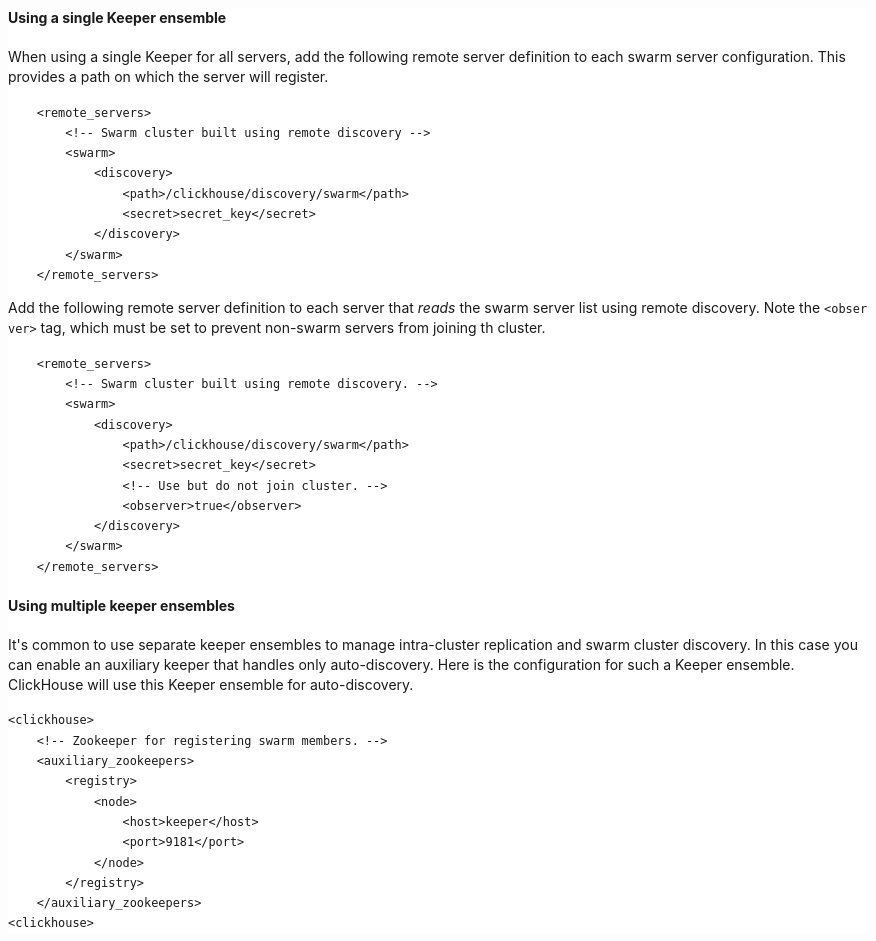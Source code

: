 #### Using a single Keeper ensemble

When using a single Keeper for all servers, add the following remote server 
definition to each swarm server configuration. This provides a path on which
the server will register. 

```
    <remote_servers>
        <!-- Swarm cluster built using remote discovery -->
        <swarm>
            <discovery>
                <path>/clickhouse/discovery/swarm</path>
                <secret>secret_key</secret>
            </discovery>
        </swarm>
    </remote_servers>
```

Add the following remote server definition to each server that _reads_ the 
swarm server list using remote discovery. Note the `<observer>` tag, which 
must be set to prevent non-swarm servers from joining th cluster. 

```
    <remote_servers>
        <!-- Swarm cluster built using remote discovery. -->
        <swarm>
            <discovery>
                <path>/clickhouse/discovery/swarm</path>
                <secret>secret_key</secret>
                <!-- Use but do not join cluster. -->
                <observer>true</observer>
            </discovery>
        </swarm>
    </remote_servers>
```

#### Using multiple keeper ensembles

It's common to use separate keeper ensembles to manage intra-cluster 
replication and swarm cluster discovery. In this case you can enable
an auxiliary keeper that handles only auto-discovery. Here is the 
configuration for such a Keeper ensemble. ClickHouse will 
use this Keeper ensemble for auto-discovery. 

```
<clickhouse>
    <!-- Zookeeper for registering swarm members. -->
    <auxiliary_zookeepers>
        <registry>
            <node>
                <host>keeper</host>
                <port>9181</port>
            </node>
        </registry>
    </auxiliary_zookeepers>
<clickhouse>
```
